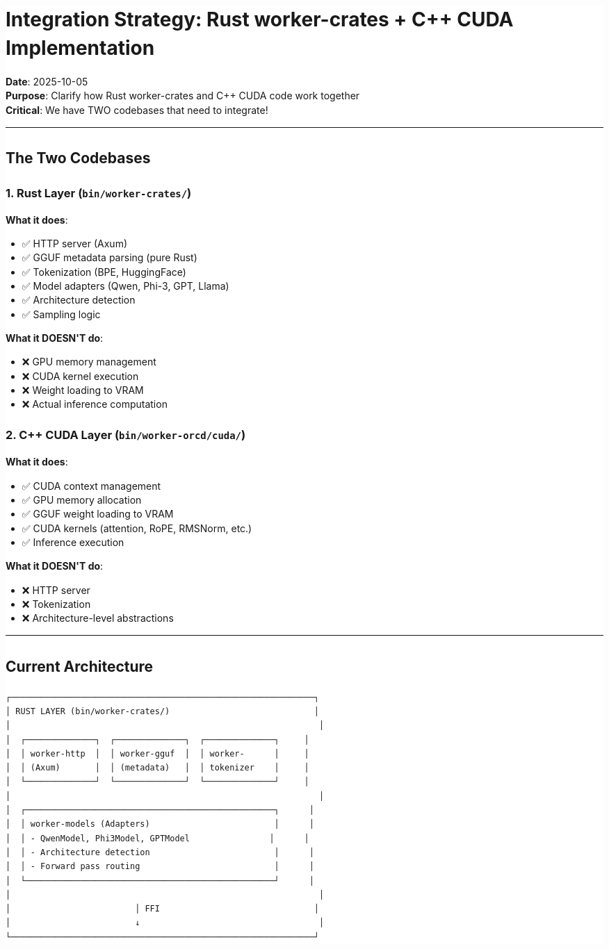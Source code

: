 # Integration Strategy: Rust worker-crates + C++ CUDA Implementation

**Date**: 2025-10-05  
**Purpose**: Clarify how Rust worker-crates and C++ CUDA code work together  
**Critical**: We have TWO codebases that need to integrate!

---

## The Two Codebases

### 1. Rust Layer (`bin/worker-crates/`)

**What it does**:
- ✅ HTTP server (Axum)
- ✅ GGUF metadata parsing (pure Rust)
- ✅ Tokenization (BPE, HuggingFace)
- ✅ Model adapters (Qwen, Phi-3, GPT, Llama)
- ✅ Architecture detection
- ✅ Sampling logic

**What it DOESN'T do**:
- ❌ GPU memory management
- ❌ CUDA kernel execution
- ❌ Weight loading to VRAM
- ❌ Actual inference computation

### 2. C++ CUDA Layer (`bin/worker-orcd/cuda/`)

**What it does**:
- ✅ CUDA context management
- ✅ GPU memory allocation
- ✅ GGUF weight loading to VRAM
- ✅ CUDA kernels (attention, RoPE, RMSNorm, etc.)
- ✅ Inference execution

**What it DOESN'T do**:
- ❌ HTTP server
- ❌ Tokenization
- ❌ Architecture-level abstractions

---

## Current Architecture

```
┌─────────────────────────────────────────────────────────────┐
│ RUST LAYER (bin/worker-crates/)                             │
│                                                              │
│  ┌──────────────┐  ┌──────────────┐  ┌──────────────┐     │
│  │ worker-http  │  │ worker-gguf  │  │ worker-      │     │
│  │ (Axum)       │  │ (metadata)   │  │ tokenizer    │     │
│  └──────────────┘  └──────────────┘  └──────────────┘     │
│                                                              │
│  ┌──────────────────────────────────────────────────┐      │
│  │ worker-models (Adapters)                         │      │
│  │ - QwenModel, Phi3Model, GPTModel                │      │
│  │ - Architecture detection                         │      │
│  │ - Forward pass routing                           │      │
│  └──────────────────────────────────────────────────┘      │
│                                                              │
│                         │ FFI                               │
│                         ↓                                    │
└─────────────────────────────────────────────────────────────┘
```